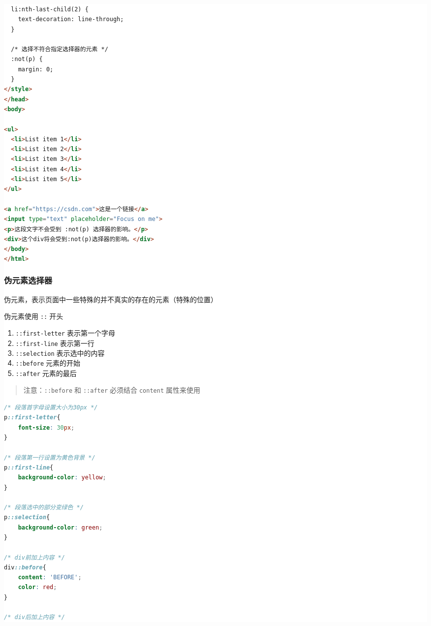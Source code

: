 ```html
  li:nth-last-child(2) {
    text-decoration: line-through;
  }
 
  /* 选择不符合指定选择器的元素 */
  :not(p) {
    margin: 0;
  }
</style>
</head>
<body>
 
<ul>
  <li>List item 1</li>
  <li>List item 2</li>
  <li>List item 3</li>
  <li>List item 4</li>
  <li>List item 5</li>
</ul>
 
<a href="https://csdn.com">这是一个链接</a>
<input type="text" placeholder="Focus on me">
<p>这段文字不会受到 :not(p) 选择器的影响。</p>
<div>这个div将会受到:not(p)选择器的影响。</div>
</body>
</html>
```

### 伪元素选择器

伪元素，表示页面中一些特殊的并不真实的存在的元素（特殊的位置）

伪元素使用  `::`  开头 

1. `::first-letter`  表示第一个字母 
2. `::first-line`  表示第一行 
3. `::selection`  表示选中的内容 
4. `::before`  元素的开始 
5. `::after`  元素的最后 

>注意：`::before`  和  `::after`  必须结合  `content`  属性来使用 

```css
/* 段落首字母设置大小为30px */
p::first-letter{
    font-size: 30px;
}

/* 段落第一行设置为黄色背景 */
p::first-line{
    background-color: yellow;
}

/* 段落选中的部分变绿色 */
p::selection{
    background-color: green;
}

/* div前加上内容 */
div::before{
    content: 'BEFORE';
    color: red;
}

/* div后加上内容 */
```